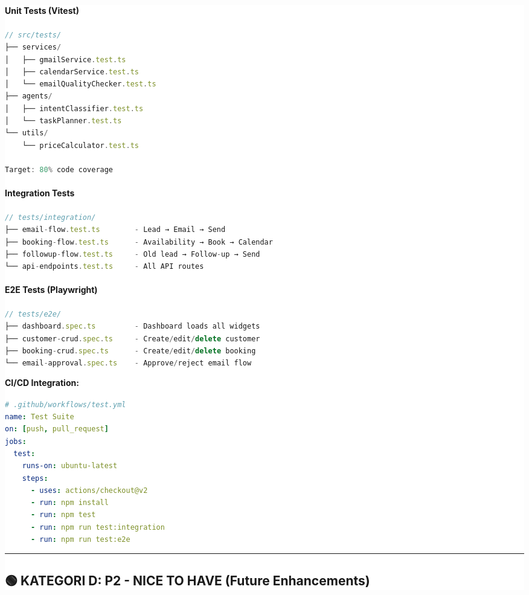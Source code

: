 #### Unit Tests (Vitest)
```typescript
// src/tests/
├── services/
│   ├── gmailService.test.ts
│   ├── calendarService.test.ts
│   └── emailQualityChecker.test.ts
├── agents/
│   ├── intentClassifier.test.ts
│   └── taskPlanner.test.ts
└── utils/
    └── priceCalculator.test.ts

Target: 80% code coverage
```

#### Integration Tests
```typescript
// tests/integration/
├── email-flow.test.ts        - Lead → Email → Send
├── booking-flow.test.ts      - Availability → Book → Calendar
├── followup-flow.test.ts     - Old lead → Follow-up → Send
└── api-endpoints.test.ts     - All API routes
```

#### E2E Tests (Playwright)
```typescript
// tests/e2e/
├── dashboard.spec.ts         - Dashboard loads all widgets
├── customer-crud.spec.ts     - Create/edit/delete customer
├── booking-crud.spec.ts      - Create/edit/delete booking
└── email-approval.spec.ts    - Approve/reject email flow
```

**CI/CD Integration:**
```yaml
# .github/workflows/test.yml
name: Test Suite
on: [push, pull_request]
jobs:
  test:
    runs-on: ubuntu-latest
    steps:
      - uses: actions/checkout@v2
      - run: npm install
      - run: npm test
      - run: npm run test:integration
      - run: npm run test:e2e
```

---

## 🟢 KATEGORI D: P2 - NICE TO HAVE (Future Enhancements)
